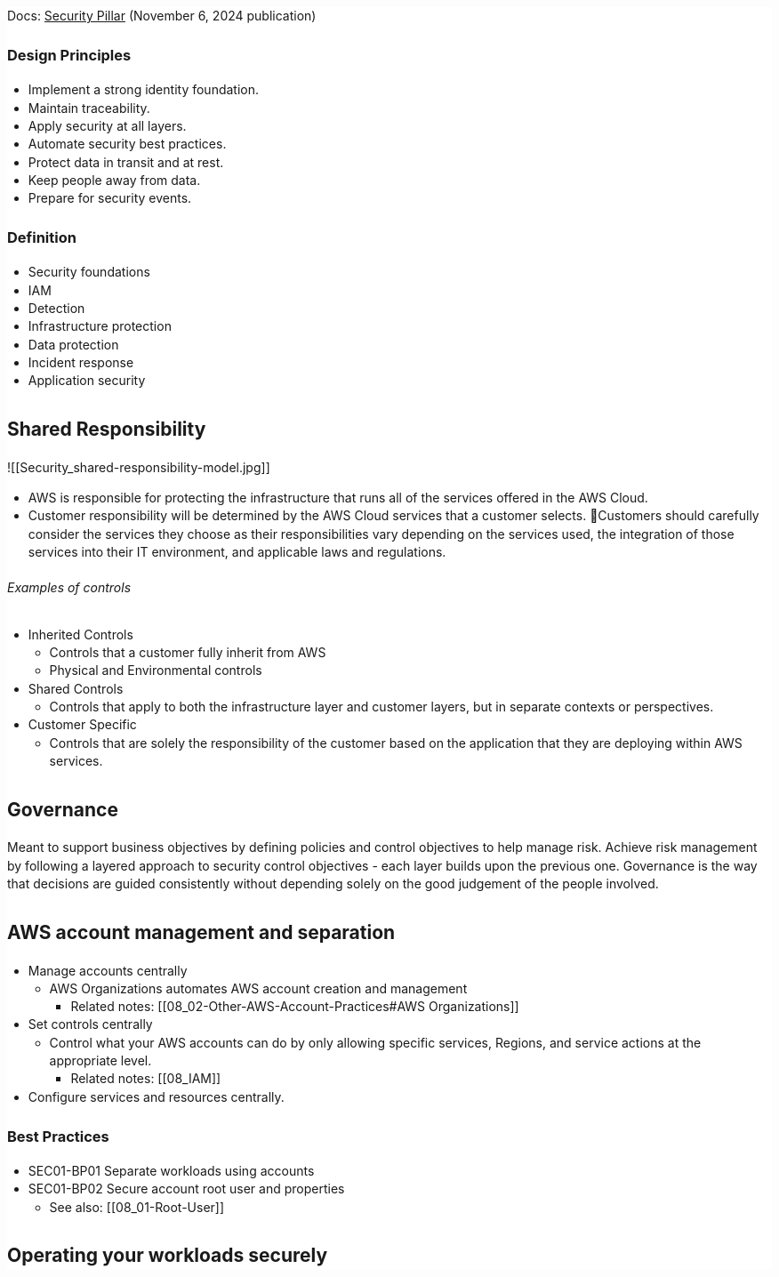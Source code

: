 Docs: [Security Pillar](https://docs.aws.amazon.com/wellarchitected/latest/security-pillar/welcome.html) (November 6, 2024 publication)
### Design Principles
- Implement a strong identity foundation.
- Maintain traceability.
- Apply security at all layers.
- Automate security best practices.
- Protect data in transit and at rest.
- Keep people away from data.
- Prepare for security events.
### Definition
- Security foundations
- IAM
- Detection
- Infrastructure protection
- Data protection
- Incident response
- Application security
## Shared Responsibility
![[Security_shared-responsibility-model.jpg]]
- AWS is responsible for protecting the infrastructure that runs all of the services offered in the AWS Cloud.
- Customer responsibility will be determined by the AWS Cloud services that a customer selects.
🎯Customers should carefully consider the services they choose as their responsibilities vary depending on the services used, the integration of those services into their IT environment, and applicable laws and regulations.
###### Examples of controls
- Inherited Controls
	- Controls that a customer fully inherit from AWS
	- Physical and Environmental controls
- Shared Controls
	- Controls that apply to both the infrastructure layer and customer layers, but in separate contexts or perspectives.
- Customer Specific
	- Controls that are solely the responsibility of the customer based on the application that they are deploying within AWS services.
## Governance
Meant to support business objectives by defining policies and control objectives to help manage risk. Achieve risk management by following a layered approach to security control objectives - each layer builds upon the previous one.
Governance is the way that decisions are guided consistently without depending solely on the good judgement of the people involved.
## AWS account management and separation
- Manage accounts centrally
	- AWS Organizations automates AWS account creation and management
		- Related notes: [[08_02-Other-AWS-Account-Practices#AWS Organizations]]
- Set controls centrally
	- Control what your AWS accounts can do by only allowing specific services, Regions, and service actions at the appropriate level.
		- Related notes: [[08_IAM]]
- Configure services and resources centrally.
### Best Practices
- SEC01-BP01 Separate workloads using accounts
- SEC01-BP02 Secure account root user and properties
	- See also: [[08_01-Root-User]]
## Operating your workloads securely